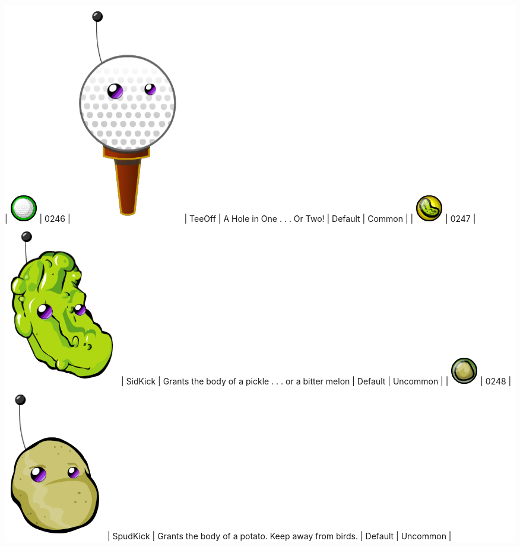 | ![chip_0246_icon.png](/chips/icons/chip_0246_icon.png) | 0246 | <img alt="chip_0246.png" src="/chips/chip_0246.png" style="max-width: 250px;"> | TeeOff | A Hole in One . . . Or Two! | Default | Common |
| ![chip_0247_icon.png](/chips/icons/chip_0247_icon.png) | 0247 | <img alt="chip_0247.png" src="/chips/chip_0247.png" style="max-width: 250px;"> | SidKick | Grants the body of a pickle . . . or a bitter melon | Default | Uncommon |
| ![chip_0248_icon.png](/chips/icons/chip_0248_icon.png) | 0248 | <img alt="chip_0248.png" src="/chips/chip_0248.png" style="max-width: 250px;"> | SpudKick | Grants the body of a potato. Keep away from birds. | Default | Uncommon |
